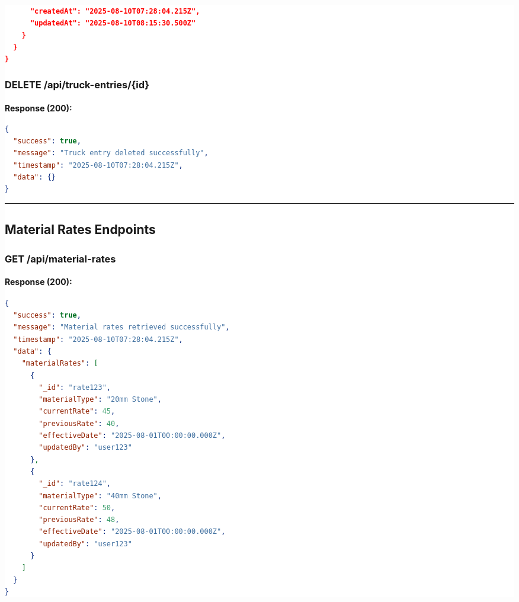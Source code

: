 ```json
      "createdAt": "2025-08-10T07:28:04.215Z",
      "updatedAt": "2025-08-10T08:15:30.500Z"
    }
  }
}
```

### DELETE /api/truck-entries/{id}

**Response (200):**

```json
{
  "success": true,
  "message": "Truck entry deleted successfully",
  "timestamp": "2025-08-10T07:28:04.215Z",
  "data": {}
}
```

---

## Material Rates Endpoints

### GET /api/material-rates

**Response (200):**

```json
{
  "success": true,
  "message": "Material rates retrieved successfully",
  "timestamp": "2025-08-10T07:28:04.215Z",
  "data": {
    "materialRates": [
      {
        "_id": "rate123",
        "materialType": "20mm Stone",
        "currentRate": 45,
        "previousRate": 40,
        "effectiveDate": "2025-08-01T00:00:00.000Z",
        "updatedBy": "user123"
      },
      {
        "_id": "rate124",
        "materialType": "40mm Stone",
        "currentRate": 50,
        "previousRate": 48,
        "effectiveDate": "2025-08-01T00:00:00.000Z",
        "updatedBy": "user123"
      }
    ]
  }
}
```
